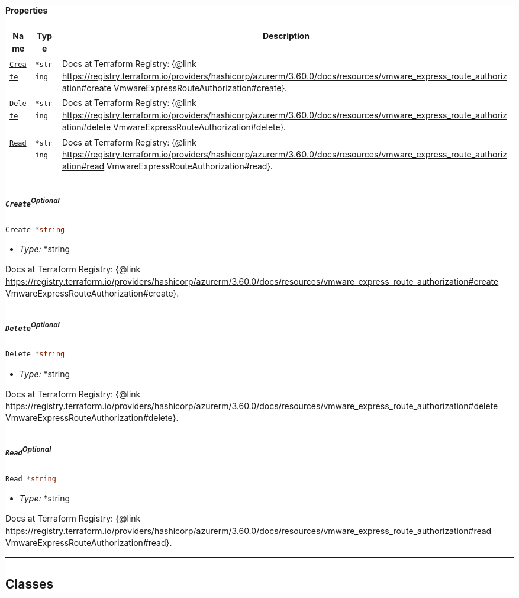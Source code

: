 #### Properties <a name="Properties" id="Properties"></a>

| **Name** | **Type** | **Description** |
| --- | --- | --- |
| <code><a href="#@cdktf/provider-azurerm.vmwareExpressRouteAuthorization.VmwareExpressRouteAuthorizationTimeouts.property.create">Create</a></code> | <code>*string</code> | Docs at Terraform Registry: {@link https://registry.terraform.io/providers/hashicorp/azurerm/3.60.0/docs/resources/vmware_express_route_authorization#create VmwareExpressRouteAuthorization#create}. |
| <code><a href="#@cdktf/provider-azurerm.vmwareExpressRouteAuthorization.VmwareExpressRouteAuthorizationTimeouts.property.delete">Delete</a></code> | <code>*string</code> | Docs at Terraform Registry: {@link https://registry.terraform.io/providers/hashicorp/azurerm/3.60.0/docs/resources/vmware_express_route_authorization#delete VmwareExpressRouteAuthorization#delete}. |
| <code><a href="#@cdktf/provider-azurerm.vmwareExpressRouteAuthorization.VmwareExpressRouteAuthorizationTimeouts.property.read">Read</a></code> | <code>*string</code> | Docs at Terraform Registry: {@link https://registry.terraform.io/providers/hashicorp/azurerm/3.60.0/docs/resources/vmware_express_route_authorization#read VmwareExpressRouteAuthorization#read}. |

---

##### `Create`<sup>Optional</sup> <a name="Create" id="@cdktf/provider-azurerm.vmwareExpressRouteAuthorization.VmwareExpressRouteAuthorizationTimeouts.property.create"></a>

```go
Create *string
```

- *Type:* *string

Docs at Terraform Registry: {@link https://registry.terraform.io/providers/hashicorp/azurerm/3.60.0/docs/resources/vmware_express_route_authorization#create VmwareExpressRouteAuthorization#create}.

---

##### `Delete`<sup>Optional</sup> <a name="Delete" id="@cdktf/provider-azurerm.vmwareExpressRouteAuthorization.VmwareExpressRouteAuthorizationTimeouts.property.delete"></a>

```go
Delete *string
```

- *Type:* *string

Docs at Terraform Registry: {@link https://registry.terraform.io/providers/hashicorp/azurerm/3.60.0/docs/resources/vmware_express_route_authorization#delete VmwareExpressRouteAuthorization#delete}.

---

##### `Read`<sup>Optional</sup> <a name="Read" id="@cdktf/provider-azurerm.vmwareExpressRouteAuthorization.VmwareExpressRouteAuthorizationTimeouts.property.read"></a>

```go
Read *string
```

- *Type:* *string

Docs at Terraform Registry: {@link https://registry.terraform.io/providers/hashicorp/azurerm/3.60.0/docs/resources/vmware_express_route_authorization#read VmwareExpressRouteAuthorization#read}.

---

## Classes <a name="Classes" id="Classes"></a>
